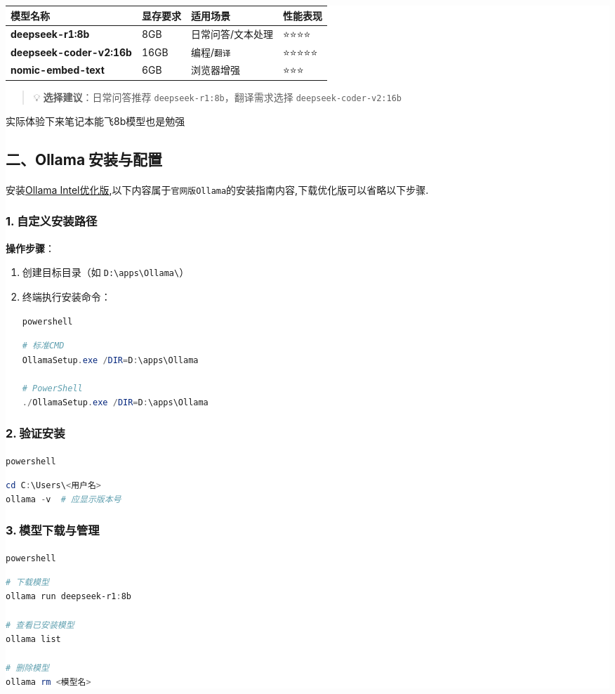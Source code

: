 | 模型名称                  | 显存要求 | 适用场景          | 性能表现 |
| :------------------------ | :------- | :---------------- | :------- |
| **deepseek-r1:8b**        | 8GB      | 日常问答/文本处理 | ⭐⭐⭐⭐     |
| **deepseek-coder-v2:16b** | 16GB     | 编程/`翻译`       | ⭐⭐⭐⭐⭐    |
| **nomic-embed-text**      | 6GB      | 浏览器增强        | ⭐⭐⭐      |

> 💡 **选择建议**：日常问答推荐 `deepseek-r1:8b`，翻译需求选择 `deepseek-coder-v2:16b`

实际体验下来笔记本能飞8b模型也是勉强



## 二、Ollama 安装与配置

安装[Ollama Intel优化版](https://www.modelscope.cn/models/Intel/ollama),以下内容属于`官网版Ollama`的安装指南内容,下载优化版可以省略以下步骤.

### 1. 自定义安装路径

**操作步骤**：

1. 创建目标目录（如 `D:\apps\Ollama\`）

2. 终端执行安装命令：

   `powershell`

   ```powershell
   # 标准CMD
   OllamaSetup.exe /DIR=D:\apps\Ollama
   
   # PowerShell
   ./OllamaSetup.exe /DIR=D:\apps\Ollama
   ```
### 2. 验证安装

`powershell`

```powershell
cd C:\Users\<用户名>
ollama -v  # 应显示版本号
```

### 3. 模型下载与管理

`powershell`

```powershell
# 下载模型
ollama run deepseek-r1:8b

# 查看已安装模型
ollama list

# 删除模型
ollama rm <模型名>
```
